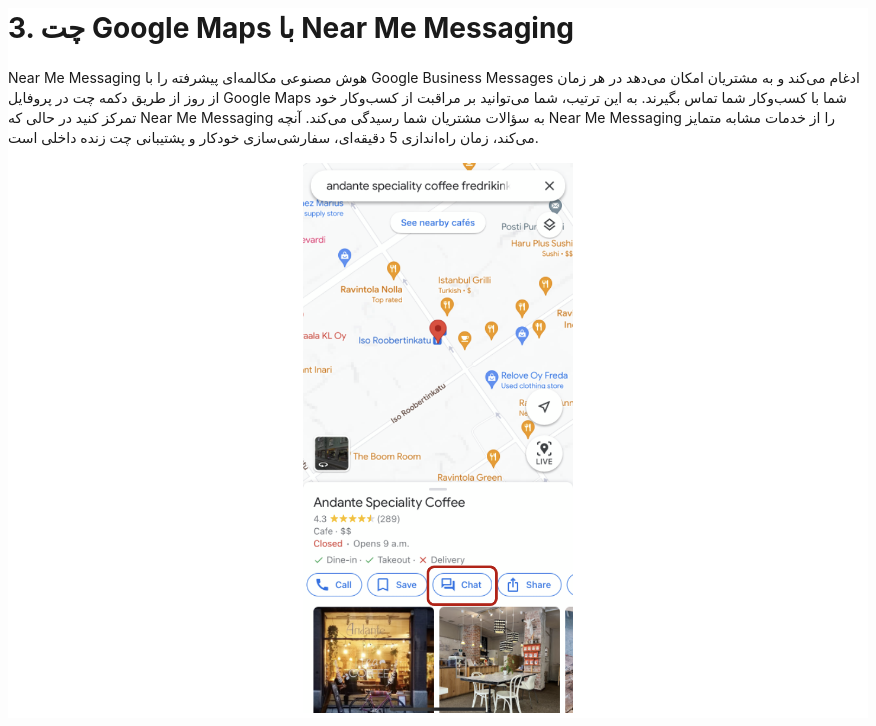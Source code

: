 # 3. چت Google Maps با Near Me Messaging

Near Me Messaging هوش مصنوعی مکالمه‌ای پیشرفته را با Google Business Messages ادغام می‌کند و به مشتریان امکان می‌دهد در هر زمان از روز از طریق دکمه چت در پروفایل Google Maps شما با کسب‌وکار شما تماس بگیرند. به این ترتیب، شما می‌توانید بر مراقبت از کسب‌وکار خود تمرکز کنید در حالی که Near Me Messaging به سؤالات مشتریان شما رسیدگی می‌کند. آنچه Near Me Messaging را از خدمات مشابه متمایز می‌کند، زمان راه‌اندازی 5 دقیقه‌ای، سفارشی‌سازی خودکار و پشتیبانی چت زنده داخلی است.

<center>
<img height="550" src="/images/blog/12-near-me-messaging-complements-google-business-messages/1-GBM-chat-button.png" alt="Near Me Messaging Google Business Messages را با دکمه چت در پروفایل Google Maps شما ادغام می‌کند."/>
